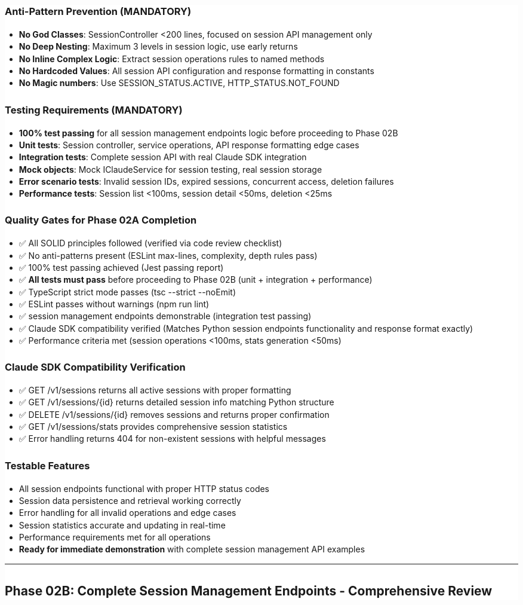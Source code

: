 ### Anti-Pattern Prevention (MANDATORY)

- **No God Classes**: SessionController <200 lines, focused on session API management only
- **No Deep Nesting**: Maximum 3 levels in session logic, use early returns
- **No Inline Complex Logic**: Extract session operations rules to named methods
- **No Hardcoded Values**: All session API configuration and response formatting in constants
- **No Magic numbers**: Use SESSION_STATUS.ACTIVE, HTTP_STATUS.NOT_FOUND

### Testing Requirements (MANDATORY)

- **100% test passing** for all session management endpoints logic before proceeding to Phase 02B
- **Unit tests**: Session controller, service operations, API response formatting edge cases
- **Integration tests**: Complete session API with real Claude SDK integration
- **Mock objects**: Mock IClaudeService for session testing, real session storage
- **Error scenario tests**: Invalid session IDs, expired sessions, concurrent access, deletion failures
- **Performance tests**: Session list <100ms, session detail <50ms, deletion <25ms

### Quality Gates for Phase 02A Completion

- ✅ All SOLID principles followed (verified via code review checklist)
- ✅ No anti-patterns present (ESLint max-lines, complexity, depth rules pass)
- ✅ 100% test passing achieved (Jest passing report)
- ✅ **All tests must pass** before proceeding to Phase 02B (unit + integration + performance)
- ✅ TypeScript strict mode passes (tsc --strict --noEmit)
- ✅ ESLint passes without warnings (npm run lint)
- ✅ session management endpoints demonstrable (integration test passing)
- ✅ Claude SDK compatibility verified (Matches Python session endpoints functionality and response format exactly)
- ✅ Performance criteria met (session operations <100ms, stats generation <50ms)

### Claude SDK Compatibility Verification

- ✅ GET /v1/sessions returns all active sessions with proper formatting
- ✅ GET /v1/sessions/{id} returns detailed session info matching Python structure
- ✅ DELETE /v1/sessions/{id} removes sessions and returns proper confirmation
- ✅ GET /v1/sessions/stats provides comprehensive session statistics
- ✅ Error handling returns 404 for non-existent sessions with helpful messages

### Testable Features

- All session endpoints functional with proper HTTP status codes
- Session data persistence and retrieval working correctly
- Error handling for all invalid operations and edge cases
- Session statistics accurate and updating in real-time
- Performance requirements met for all operations
- **Ready for immediate demonstration** with complete session management API examples

---

## Phase 02B: Complete Session Management Endpoints - Comprehensive Review
